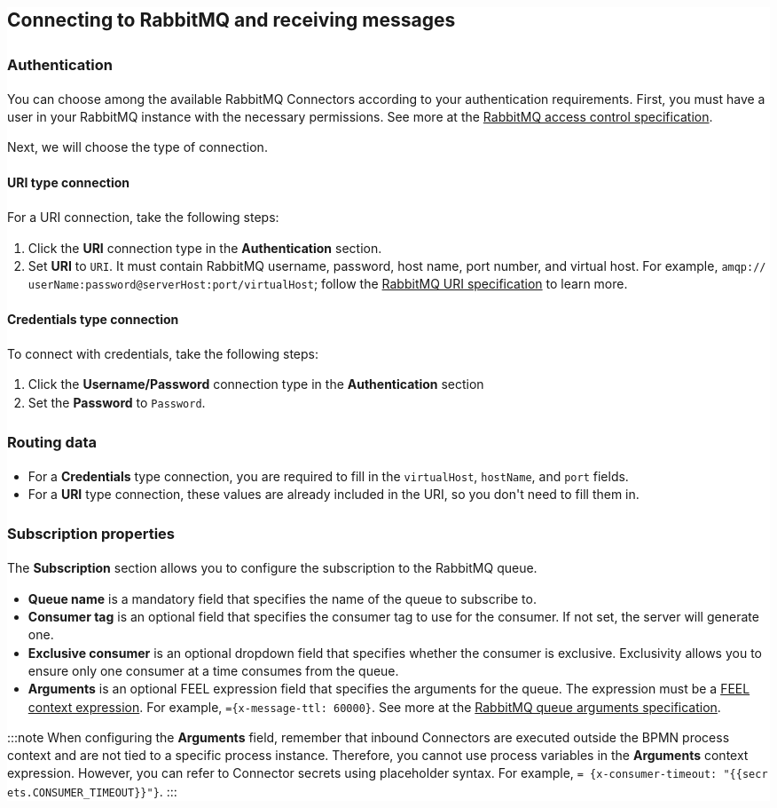 ## Connecting to RabbitMQ and receiving messages

### Authentication

You can choose among the available RabbitMQ Connectors according to your authentication requirements.
First, you must have a user in your RabbitMQ instance with the necessary permissions. See more at the [RabbitMQ access control specification](https://www.rabbitmq.com/access-control.html).

Next, we will choose the type of connection.

#### URI type connection

For a URI connection, take the following steps:

1. Click the **URI** connection type in the **Authentication** section.
2. Set **URI** to `URI`. It must contain RabbitMQ username, password, host name, port number, and virtual host. For example, `amqp://userName:password@serverHost:port/virtualHost`; follow the [RabbitMQ URI specification](https://www.rabbitmq.com/uri-spec.html) to learn more.

#### Credentials type connection

To connect with credentials, take the following steps:

1. Click the **Username/Password** connection type in the **Authentication** section
2. Set the **Password** to `Password`.

### Routing data

- For a **Credentials** type connection, you are required to fill in the `virtualHost`, `hostName`, and `port` fields.
- For a **URI** type connection, these values are already included in the URI, so you don't need to fill them in.

### Subscription properties

The **Subscription** section allows you to configure the subscription to the RabbitMQ queue.

- **Queue name** is a mandatory field that specifies the name of the queue to subscribe to.
- **Consumer tag** is an optional field that specifies the consumer tag to use for the consumer. If not set, the server will generate one.
- **Exclusive consumer** is an optional dropdown field that specifies whether the consumer is exclusive. Exclusivity allows you to ensure only one consumer at a time consumes from the queue.
- **Arguments** is an optional FEEL expression field that specifies the arguments for the queue. The expression must be a [FEEL context expression](/components/modeler/feel/language-guide/feel-context-expressions.md). For example, `={x-message-ttl: 60000}`. See more at the [RabbitMQ queue arguments specification](https://www.rabbitmq.com/queues.html#optional-arguments).

:::note
When configuring the **Arguments** field, remember that inbound Connectors are executed outside the BPMN process context and are not tied to a specific process instance.
Therefore, you cannot use process variables in the **Arguments** context expression.
However, you can refer to Connector secrets using placeholder syntax. For example, `= {x-consumer-timeout: "{{secrets.CONSUMER_TIMEOUT}}"}`.
:::

